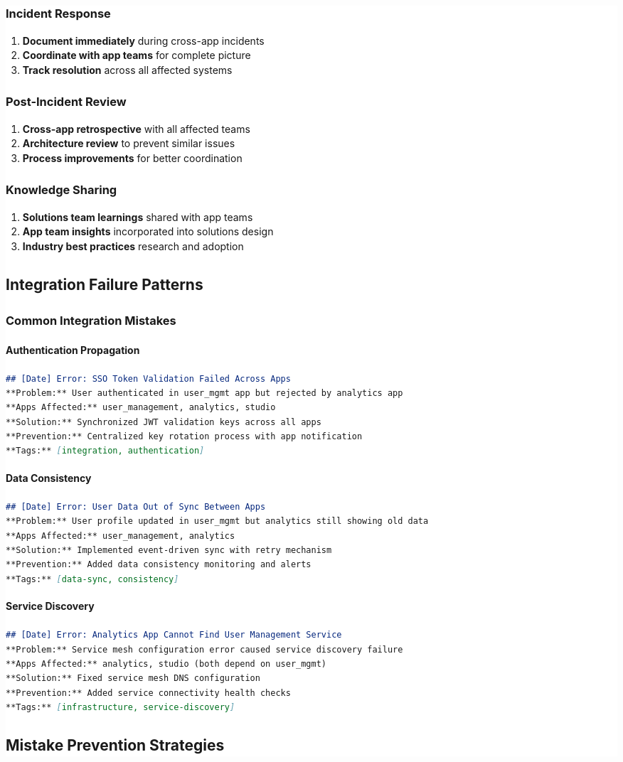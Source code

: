 ### Incident Response
1. **Document immediately** during cross-app incidents
2. **Coordinate with app teams** for complete picture
3. **Track resolution** across all affected systems

### Post-Incident Review
1. **Cross-app retrospective** with all affected teams
2. **Architecture review** to prevent similar issues
3. **Process improvements** for better coordination

### Knowledge Sharing
1. **Solutions team learnings** shared with app teams
2. **App team insights** incorporated into solutions design
3. **Industry best practices** research and adoption

## Integration Failure Patterns

### Common Integration Mistakes

#### Authentication Propagation
```markdown
## [Date] Error: SSO Token Validation Failed Across Apps
**Problem:** User authenticated in user_mgmt app but rejected by analytics app
**Apps Affected:** user_management, analytics, studio
**Solution:** Synchronized JWT validation keys across all apps
**Prevention:** Centralized key rotation process with app notification
**Tags:** [integration, authentication]
```

#### Data Consistency
```markdown
## [Date] Error: User Data Out of Sync Between Apps
**Problem:** User profile updated in user_mgmt but analytics still showing old data
**Apps Affected:** user_management, analytics
**Solution:** Implemented event-driven sync with retry mechanism
**Prevention:** Added data consistency monitoring and alerts
**Tags:** [data-sync, consistency]
```

#### Service Discovery
```markdown
## [Date] Error: Analytics App Cannot Find User Management Service
**Problem:** Service mesh configuration error caused service discovery failure
**Apps Affected:** analytics, studio (both depend on user_mgmt)
**Solution:** Fixed service mesh DNS configuration
**Prevention:** Added service connectivity health checks
**Tags:** [infrastructure, service-discovery]
```

## Mistake Prevention Strategies
